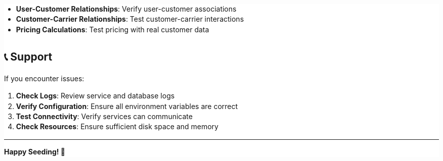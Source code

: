 - **User-Customer Relationships**: Verify user-customer associations
- **Customer-Carrier Relationships**: Test customer-carrier interactions
- **Pricing Calculations**: Test pricing with real customer data

## 📞 **Support**

If you encounter issues:

1. **Check Logs**: Review service and database logs
2. **Verify Configuration**: Ensure all environment variables are correct
3. **Test Connectivity**: Verify services can communicate
4. **Check Resources**: Ensure sufficient disk space and memory

---

**Happy Seeding! 🌱**
